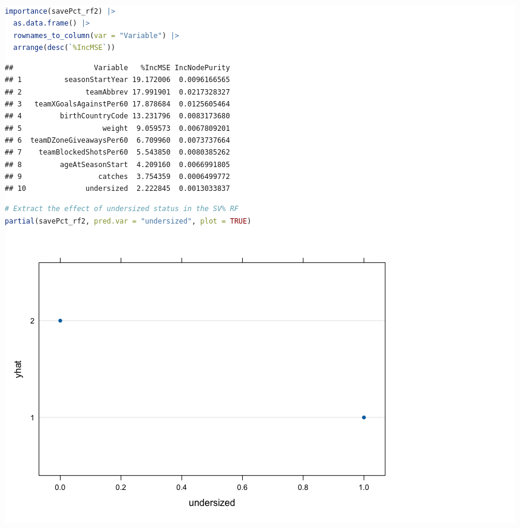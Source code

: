 ``` r
importance(savePct_rf2) |>
  as.data.frame() |>
  rownames_to_column(var = "Variable") |>
  arrange(desc(`%IncMSE`))
```

    ##                   Variable   %IncMSE IncNodePurity
    ## 1          seasonStartYear 19.172006  0.0096166565
    ## 2               teamAbbrev 17.991901  0.0217328327
    ## 3   teamXGoalsAgainstPer60 17.878684  0.0125605464
    ## 4         birthCountryCode 13.231796  0.0083173680
    ## 5                   weight  9.059573  0.0067809201
    ## 6  teamDZoneGiveawaysPer60  6.709960  0.0073737664
    ## 7    teamBlockedShotsPer60  5.543850  0.0080385262
    ## 8         ageAtSeasonStart  4.209160  0.0066991805
    ## 9                  catches  3.754359  0.0006499772
    ## 10              undersized  2.222845  0.0013033837

``` r
# Extract the effect of undersized status in the SV% RF
partial(savePct_rf2, pred.var = "undersized", plot = TRUE)
```

![](03_modelling_files/figure-gfm/unnamed-chunk-34-1.png)
